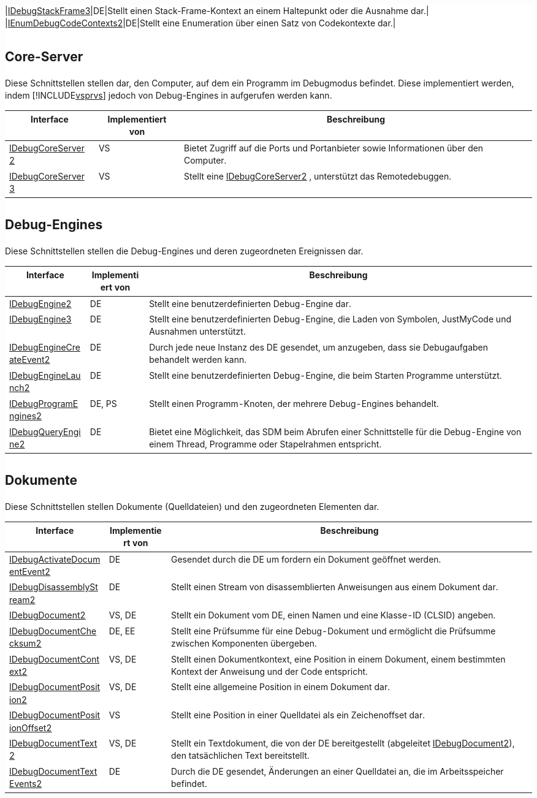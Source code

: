 |[IDebugStackFrame3](../../../extensibility/debugger/reference/idebugstackframe3.md)|DE|Stellt einen Stack-Frame-Kontext an einem Haltepunkt oder die Ausnahme dar.|  
|[IEnumDebugCodeContexts2](../../../extensibility/debugger/reference/ienumdebugcodecontexts2.md)|DE|Stellt eine Enumeration über einen Satz von Codekontexte dar.|  
  
## <a name="CoreServer"></a> Core-Server  
 Diese Schnittstellen stellen dar, den Computer, auf dem ein Programm im Debugmodus befindet. Diese implementiert werden, indem [!INCLUDE[vsprvs](../../../includes/vsprvs-md.md)] jedoch von Debug-Engines in aufgerufen werden kann.  
  
|Interface|Implementiert von|Beschreibung|  
|---------------|--------------------|-----------------|  
|[IDebugCoreServer2](../../../extensibility/debugger/reference/idebugcoreserver2.md)|VS|Bietet Zugriff auf die Ports und Portanbieter sowie Informationen über den Computer.|  
|[IDebugCoreServer3](../../../extensibility/debugger/reference/idebugcoreserver3.md)|VS|Stellt eine [IDebugCoreServer2](../../../extensibility/debugger/reference/idebugcoreserver2.md) , unterstützt das Remotedebuggen.|  
  
## <a name="DebugEngines"></a> Debug-Engines  
 Diese Schnittstellen stellen die Debug-Engines und deren zugeordneten Ereignissen dar.  
  
|Interface|Implementiert von|Beschreibung|  
|---------------|--------------------|-----------------|  
|[IDebugEngine2](../../../extensibility/debugger/reference/idebugengine2.md)|DE|Stellt eine benutzerdefinierten Debug-Engine dar.|  
|[IDebugEngine3](../../../extensibility/debugger/reference/idebugengine3.md)|DE|Stellt eine benutzerdefinierten Debug-Engine, die Laden von Symbolen, JustMyCode und Ausnahmen unterstützt.|  
|[IDebugEngineCreateEvent2](../../../extensibility/debugger/reference/idebugenginecreateevent2.md)|DE|Durch jede neue Instanz des DE gesendet, um anzugeben, dass sie Debugaufgaben behandelt werden kann.|  
|[IDebugEngineLaunch2](../../../extensibility/debugger/reference/idebugenginelaunch2.md)|DE|Stellt eine benutzerdefinierten Debug-Engine, die beim Starten Programme unterstützt.|  
|[IDebugProgramEngines2](../../../extensibility/debugger/reference/idebugprogramengines2.md)|DE, PS|Stellt einen Programm-Knoten, der mehrere Debug-Engines behandelt.|  
|[IDebugQueryEngine2](../../../extensibility/debugger/reference/idebugqueryengine2.md)|DE|Bietet eine Möglichkeit, das SDM beim Abrufen einer Schnittstelle für die Debug-Engine von einem Thread, Programme oder Stapelrahmen entspricht.|  
  
## <a name="Documents"></a> Dokumente  
 Diese Schnittstellen stellen Dokumente (Quelldateien) und den zugeordneten Elementen dar.  
  
|Interface|Implementiert von|Beschreibung|  
|---------------|--------------------|-----------------|  
|[IDebugActivateDocumentEvent2](../../../extensibility/debugger/reference/idebugactivatedocumentevent2.md)|DE|Gesendet durch die DE um fordern ein Dokument geöffnet werden.|  
|[IDebugDisassemblyStream2](../../../extensibility/debugger/reference/idebugdisassemblystream2.md)|DE|Stellt einen Stream von disassemblierten Anweisungen aus einem Dokument dar.|  
|[IDebugDocument2](../../../extensibility/debugger/reference/idebugdocument2.md)|VS, DE|Stellt ein Dokument vom DE, einen Namen und eine Klasse-ID (CLSID) angeben.|  
|[IDebugDocumentChecksum2](../../../extensibility/debugger/reference/idebugdocumentchecksum2.md)|DE, EE|Stellt eine Prüfsumme für eine Debug-Dokument und ermöglicht die Prüfsumme zwischen Komponenten übergeben.|  
|[IDebugDocumentContext2](../../../extensibility/debugger/reference/idebugdocumentcontext2.md)|VS, DE|Stellt einen Dokumentkontext, eine Position in einem Dokument, einem bestimmten Kontext der Anweisung und der Code entspricht.|  
|[IDebugDocumentPosition2](../../../extensibility/debugger/reference/idebugdocumentposition2.md)|VS, DE|Stellt eine allgemeine Position in einem Dokument dar.|  
|[IDebugDocumentPositionOffset2](../../../extensibility/debugger/reference/idebugdocumentpositionoffset2.md)|VS|Stellt eine Position in einer Quelldatei als ein Zeichenoffset dar.|  
|[IDebugDocumentText2](../../../extensibility/debugger/reference/idebugdocumenttext2.md)|VS, DE|Stellt ein Textdokument, die von der DE bereitgestellt (abgeleitet [IDebugDocument2](../../../extensibility/debugger/reference/idebugdocument2.md)), den tatsächlichen Text bereitstellt.|  
|[IDebugDocumentTextEvents2](../../../extensibility/debugger/reference/idebugdocumenttextevents2.md)|DE|Durch die DE gesendet, Änderungen an einer Quelldatei an, die im Arbeitsspeicher befindet.|  
  
